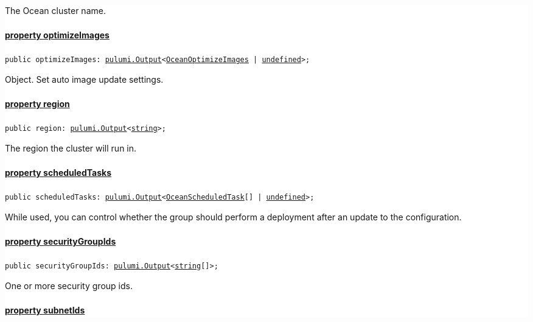 The Ocean cluster name.

<h4 class="pdoc-member-header" id="Ocean-optimizeImages">
<a class="pdoc-child-name" href="https://github.com/pulumi/pulumi-spotinst/blob/3f605430a99db7f8a4a6fabe49d6a18d6f0dd629/sdk/nodejs/ecs/ocean.ts#L157">property <b>optimizeImages</b></a>
</h4>

<pre class="highlight"><code><span class='kd'>public </span>optimizeImages: <a href='/docs/reference/pkg/nodejs/pulumi/pulumi/#Output'>pulumi.Output</a>&lt;<a href='/docs/reference/pkg/nodejs/pulumi/spotinst/types/output/#OceanOptimizeImages'>OceanOptimizeImages</a> | <span class='kd'><a href='https://developer.mozilla.org/en-US/docs/Web/JavaScript/Reference/Global_Objects/undefined'>undefined</a></span>&gt;;</code></pre>

Object. Set auto image update settings.

<h4 class="pdoc-member-header" id="Ocean-region">
<a class="pdoc-child-name" href="https://github.com/pulumi/pulumi-spotinst/blob/3f605430a99db7f8a4a6fabe49d6a18d6f0dd629/sdk/nodejs/ecs/ocean.ts#L161">property <b>region</b></a>
</h4>

<pre class="highlight"><code><span class='kd'>public </span>region: <a href='/docs/reference/pkg/nodejs/pulumi/pulumi/#Output'>pulumi.Output</a>&lt;<span class='kd'><a href='https://developer.mozilla.org/en-US/docs/Web/JavaScript/Reference/Global_Objects/String'>string</a></span>&gt;;</code></pre>

The region the cluster will run in.

<h4 class="pdoc-member-header" id="Ocean-scheduledTasks">
<a class="pdoc-child-name" href="https://github.com/pulumi/pulumi-spotinst/blob/3f605430a99db7f8a4a6fabe49d6a18d6f0dd629/sdk/nodejs/ecs/ocean.ts#L165">property <b>scheduledTasks</b></a>
</h4>

<pre class="highlight"><code><span class='kd'>public </span>scheduledTasks: <a href='/docs/reference/pkg/nodejs/pulumi/pulumi/#Output'>pulumi.Output</a>&lt;<a href='/docs/reference/pkg/nodejs/pulumi/spotinst/types/output/#OceanScheduledTask'>OceanScheduledTask</a>[] | <span class='kd'><a href='https://developer.mozilla.org/en-US/docs/Web/JavaScript/Reference/Global_Objects/undefined'>undefined</a></span>&gt;;</code></pre>

While used, you can control whether the group should perform a deployment after an update to the configuration.

<h4 class="pdoc-member-header" id="Ocean-securityGroupIds">
<a class="pdoc-child-name" href="https://github.com/pulumi/pulumi-spotinst/blob/3f605430a99db7f8a4a6fabe49d6a18d6f0dd629/sdk/nodejs/ecs/ocean.ts#L169">property <b>securityGroupIds</b></a>
</h4>

<pre class="highlight"><code><span class='kd'>public </span>securityGroupIds: <a href='/docs/reference/pkg/nodejs/pulumi/pulumi/#Output'>pulumi.Output</a>&lt;<span class='kd'><a href='https://developer.mozilla.org/en-US/docs/Web/JavaScript/Reference/Global_Objects/String'>string</a></span>[]&gt;;</code></pre>

One or more security group ids.

<h4 class="pdoc-member-header" id="Ocean-subnetIds">
<a class="pdoc-child-name" href="https://github.com/pulumi/pulumi-spotinst/blob/3f605430a99db7f8a4a6fabe49d6a18d6f0dd629/sdk/nodejs/ecs/ocean.ts#L173">property <b>subnetIds</b></a>
</h4>
